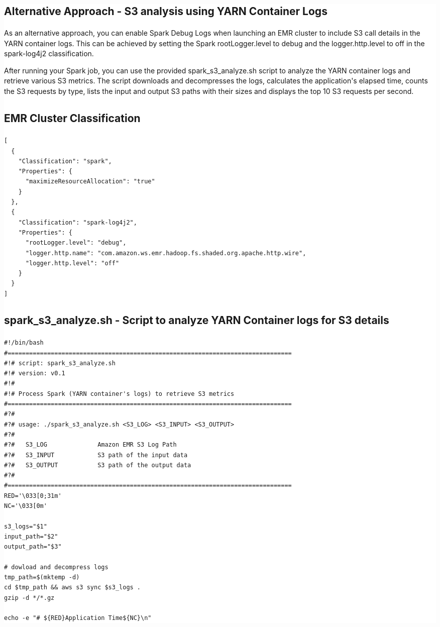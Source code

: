
## Alternative Approach - S3 analysis using YARN Container Logs

As an alternative approach, you can enable Spark Debug Logs when launching an EMR cluster to include S3 call details in the YARN container logs. This can be achieved by setting the Spark rootLogger.level to debug and the logger.http.level to off in the spark-log4j2 classification.

After running your Spark job, you can use the provided spark_s3_analyze.sh script to analyze the YARN container logs and retrieve various S3 metrics. The script downloads and decompresses the logs, calculates the application's elapsed time, counts the S3 requests by type, lists the input and output S3 paths with their sizes and displays the top 10 S3 requests per second.

## EMR Cluster Classification
```
[
  {
    "Classification": "spark",
    "Properties": {
      "maximizeResourceAllocation": "true"
    }
  },
  {
    "Classification": "spark-log4j2",
    "Properties": {
      "rootLogger.level": "debug",
      "logger.http.name": "com.amazon.ws.emr.hadoop.fs.shaded.org.apache.http.wire",
      "logger.http.level": "off"
    }
  }    
]
```
## spark_s3_analyze.sh - Script to analyze YARN Container logs for S3 details 
```
#!/bin/bash
#===============================================================================
#!# script: spark_s3_analyze.sh
#!# version: v0.1
#!#
#!# Process Spark (YARN container's logs) to retrieve S3 metrics
#===============================================================================
#?#
#?# usage: ./spark_s3_analyze.sh <S3_LOG> <S3_INPUT> <S3_OUTPUT>
#?#
#?#   S3_LOG              Amazon EMR S3 Log Path
#?#   S3_INPUT            S3 path of the input data
#?#   S3_OUTPUT           S3 path of the output data
#?#
#===============================================================================
RED='\033[0;31m'
NC='\033[0m'

s3_logs="$1"
input_path="$2"
output_path="$3"

# dowload and decompress logs
tmp_path=$(mktemp -d)
cd $tmp_path && aws s3 sync $s3_logs . 
gzip -d */*.gz

echo -e "# ${RED}Application Time${NC}\n"
```
